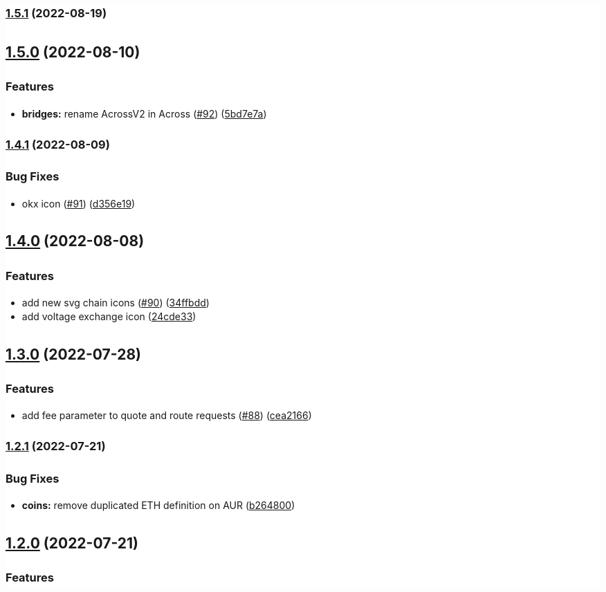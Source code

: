 ### [1.5.1](https://github.com/lifinance/types/compare/v1.5.0...v1.5.1) (2022-08-19)

## [1.5.0](https://github.com/lifinance/types/compare/v1.4.1...v1.5.0) (2022-08-10)


### Features

* **bridges:** rename AcrossV2 in Across ([#92](https://github.com/lifinance/types/issues/92)) ([5bd7e7a](https://github.com/lifinance/types/commit/5bd7e7ac045b2a93b0e6e7803c2ddfa087385a27))

### [1.4.1](https://github.com/lifinance/types/compare/v1.4.0...v1.4.1) (2022-08-09)


### Bug Fixes

* okx icon ([#91](https://github.com/lifinance/types/issues/91)) ([d356e19](https://github.com/lifinance/types/commit/d356e1983fb4fef604fd92e3bb87cf908d24fa8a))

## [1.4.0](https://github.com/lifinance/types/compare/v1.3.0...v1.4.0) (2022-08-08)


### Features

* add new svg chain icons ([#90](https://github.com/lifinance/types/issues/90)) ([34ffbdd](https://github.com/lifinance/types/commit/34ffbddeb31d4cf352fba5430ea71df74d793d96))
* add voltage exchange icon ([24cde33](https://github.com/lifinance/types/commit/24cde33e57a436c93c6a9da9265ad0c97b0b561e))

## [1.3.0](https://github.com/lifinance/types/compare/v1.2.1...v1.3.0) (2022-07-28)


### Features

* add fee parameter to quote and route requests ([#88](https://github.com/lifinance/types/issues/88)) ([cea2166](https://github.com/lifinance/types/commit/cea216696ee0c68c41baec8235937ab19ff6ac07))

### [1.2.1](https://github.com/lifinance/types/compare/v1.2.0...v1.2.1) (2022-07-21)


### Bug Fixes

* **coins:** remove duplicated ETH definition on AUR ([b264800](https://github.com/lifinance/types/commit/b26480088c3d5e5c4a1f442c9e15d251565416b8))

## [1.2.0](https://github.com/lifinance/types/compare/v1.1.1...v1.2.0) (2022-07-21)


### Features

